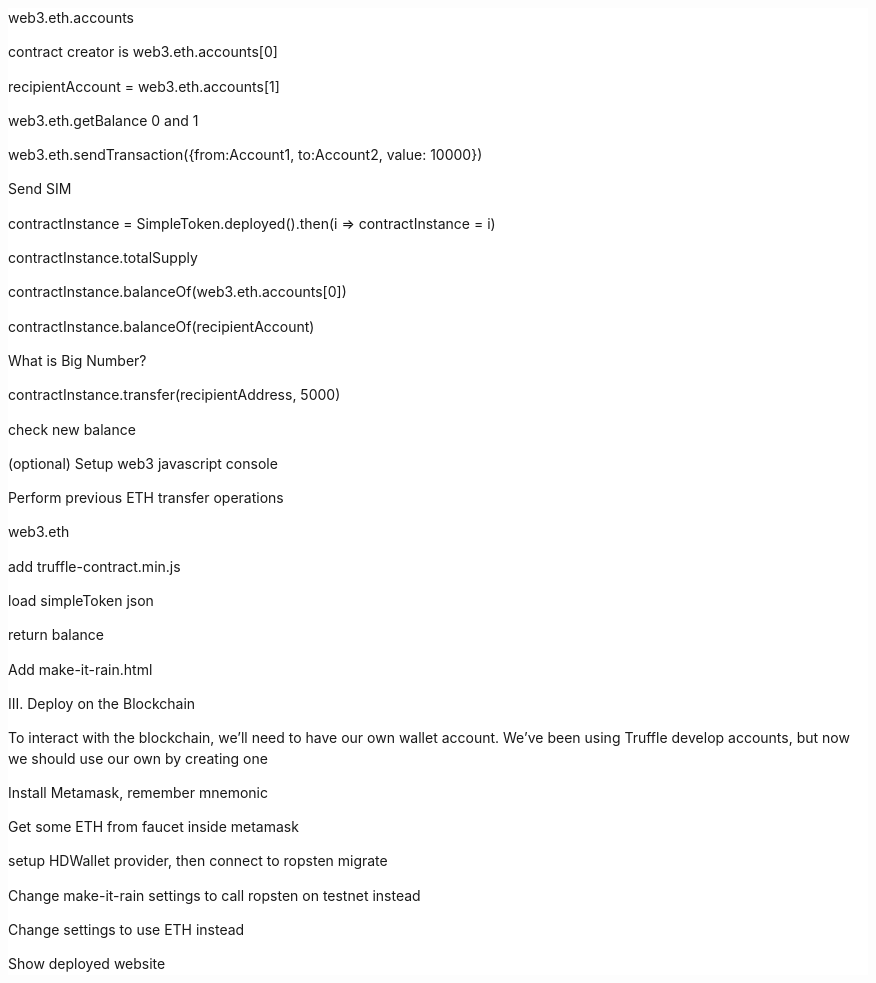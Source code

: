 web3.eth.accounts

contract creator is web3.eth.accounts[0]

recipientAccount = web3.eth.accounts[1]

web3.eth.getBalance 0 and 1

web3.eth.sendTransaction({from:Account1, to:Account2, value: 10000})

Send SIM

contractInstance = SimpleToken.deployed().then(i => contractInstance = i)

contractInstance.totalSupply

contractInstance.balanceOf(web3.eth.accounts[0])

contractInstance.balanceOf(recipientAccount)

What is Big Number?

contractInstance.transfer(recipientAddress, 5000)

check new balance

(optional) Setup web3 javascript console

Perform previous ETH transfer operations

web3.eth

add truffle-contract.min.js

load simpleToken json

return balance

Add make-it-rain.html

III. Deploy on the Blockchain

To interact with the blockchain, we’ll need to have our own wallet account. We’ve been using Truffle develop accounts, but now we should use our own by creating one

Install Metamask, remember mnemonic

Get some ETH from faucet inside metamask

setup HDWallet provider, then connect to ropsten
migrate

Change make-it-rain settings to call ropsten on testnet instead

Change settings to use ETH instead

Show deployed website
